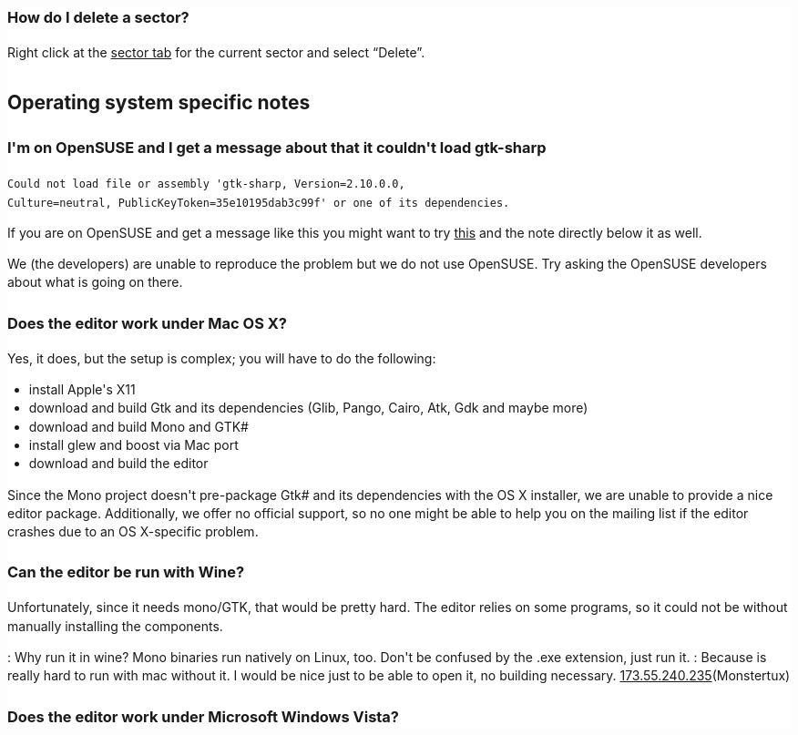 ### How do I delete a sector?

Right click at the [sector tab](#Where_are_the_sector_tabs? "wikilink")
for the current sector and select “Delete”.

Operating system specific notes
-------------------------------

### I'm on OpenSUSE and I get a message about that it couldn't load gtk-sharp

`Could not load file or assembly 'gtk-sharp, Version=2.10.0.0, `\
`Culture=neutral, PublicKeyToken=35e10195dab3c99f' or one of its dependencies.`

If you are on OpenSUSE and get a message like this you might want to try
[this](http://supertux.lethargik.org/bugs/view.php?id=211#481) and the
note directly below it as well.

We (the developers) are unable to reproduce the problem but we do not
use OpenSUSE. Try asking the OpenSUSE developers about what is going on
there.

### Does the editor work under Mac OS X?

Yes, it does, but the setup is complex; you will have to do the
following:

-   install Apple's X11
-   download and build Gtk and its dependencies (Glib, Pango, Cairo,
    Atk, Gdk and maybe more)
-   download and build Mono and GTK\#
-   install glew and boost via Mac port
-   download and build the editor

Since the Mono project doesn't pre-package Gtk\# and its dependencies
with the OS X installer, we are unable to provide a nice editor package.
Additionally, we offer no official support, so no one might be able to
help you on the mailing list if the editor crashes due to an OS
X-specific problem.

### Can the editor be run with Wine?

Unfortunately, since it needs mono/GTK, that would be pretty hard. The
editor relies on some programs, so it could not be without manually
installing the components.

:   Why run it in wine? Mono binaries run natively on Linux, too. Don't
    be confused by the .exe extension, just run it.
:   Because is really hard to run with mac without it. I would be nice
    just to be able to open it, no building necessary.
    [173.55.240.235](Special:Contributions/173.55.240.235 "wikilink")(Monstertux)

### Does the editor work under Microsoft Windows Vista?
